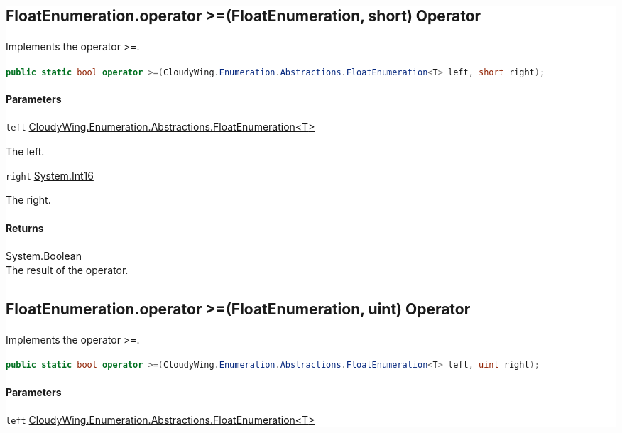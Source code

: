 <a name='CloudyWing.Enumeration.Abstractions.FloatEnumeration_T_.op_GreaterThanOrEqual(CloudyWing.Enumeration.Abstractions.FloatEnumeration_T_,short)'></a>

## FloatEnumeration<T>.operator >=(FloatEnumeration<T>, short) Operator

Implements the operator >=.

```csharp
public static bool operator >=(CloudyWing.Enumeration.Abstractions.FloatEnumeration<T> left, short right);
```
#### Parameters

<a name='CloudyWing.Enumeration.Abstractions.FloatEnumeration_T_.op_GreaterThanOrEqual(CloudyWing.Enumeration.Abstractions.FloatEnumeration_T_,short).left'></a>

`left` [CloudyWing.Enumeration.Abstractions.FloatEnumeration&lt;](CloudyWing.Enumeration.Abstractions.FloatEnumeration_T_.md 'CloudyWing.Enumeration.Abstractions.FloatEnumeration<T>')[T](CloudyWing.Enumeration.Abstractions.FloatEnumeration_T_.md#CloudyWing.Enumeration.Abstractions.FloatEnumeration_T_.T 'CloudyWing.Enumeration.Abstractions.FloatEnumeration<T>.T')[&gt;](CloudyWing.Enumeration.Abstractions.FloatEnumeration_T_.md 'CloudyWing.Enumeration.Abstractions.FloatEnumeration<T>')

The left.

<a name='CloudyWing.Enumeration.Abstractions.FloatEnumeration_T_.op_GreaterThanOrEqual(CloudyWing.Enumeration.Abstractions.FloatEnumeration_T_,short).right'></a>

`right` [System.Int16](https://docs.microsoft.com/en-us/dotnet/api/System.Int16 'System.Int16')

The right.

#### Returns
[System.Boolean](https://docs.microsoft.com/en-us/dotnet/api/System.Boolean 'System.Boolean')  
The result of the operator.

<a name='CloudyWing.Enumeration.Abstractions.FloatEnumeration_T_.op_GreaterThanOrEqual(CloudyWing.Enumeration.Abstractions.FloatEnumeration_T_,uint)'></a>

## FloatEnumeration<T>.operator >=(FloatEnumeration<T>, uint) Operator

Implements the operator >=.

```csharp
public static bool operator >=(CloudyWing.Enumeration.Abstractions.FloatEnumeration<T> left, uint right);
```
#### Parameters

<a name='CloudyWing.Enumeration.Abstractions.FloatEnumeration_T_.op_GreaterThanOrEqual(CloudyWing.Enumeration.Abstractions.FloatEnumeration_T_,uint).left'></a>

`left` [CloudyWing.Enumeration.Abstractions.FloatEnumeration&lt;](CloudyWing.Enumeration.Abstractions.FloatEnumeration_T_.md 'CloudyWing.Enumeration.Abstractions.FloatEnumeration<T>')[T](CloudyWing.Enumeration.Abstractions.FloatEnumeration_T_.md#CloudyWing.Enumeration.Abstractions.FloatEnumeration_T_.T 'CloudyWing.Enumeration.Abstractions.FloatEnumeration<T>.T')[&gt;](CloudyWing.Enumeration.Abstractions.FloatEnumeration_T_.md 'CloudyWing.Enumeration.Abstractions.FloatEnumeration<T>')
